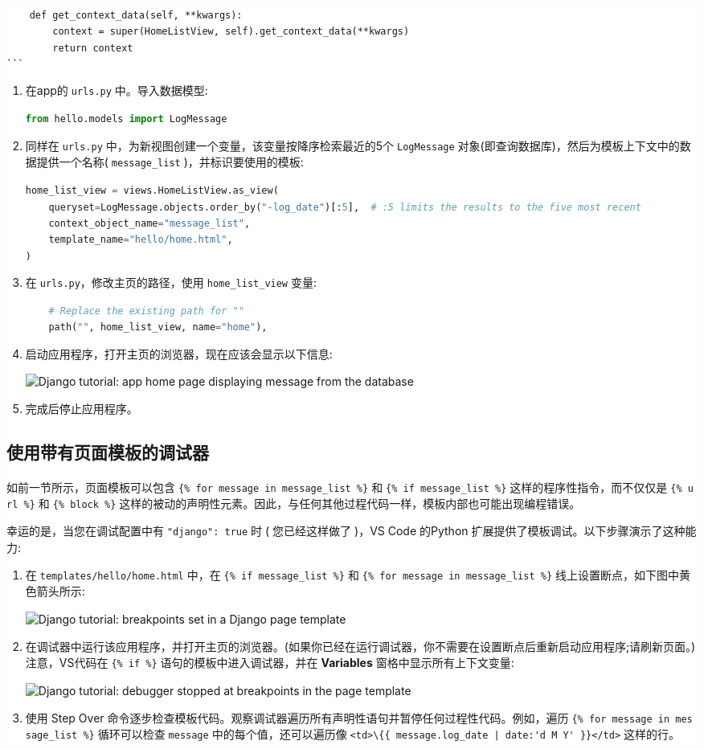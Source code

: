         def get_context_data(self, **kwargs):
            context = super(HomeListView, self).get_context_data(**kwargs)
            return context
    ```

1. 在app的 `urls.py` 中。导入数据模型:

    ```python
    from hello.models import LogMessage
    ```

1. 同样在 `urls.py` 中，为新视图创建一个变量，该变量按降序检索最近的5个 `LogMessage` 对象(即查询数据库)，然后为模板上下文中的数据提供一个名称( `message_list` )，并标识要使用的模板:

    ```python
    home_list_view = views.HomeListView.as_view(
        queryset=LogMessage.objects.order_by("-log_date")[:5],  # :5 limits the results to the five most recent
        context_object_name="message_list",
        template_name="hello/home.html",
    )
    ```

1. 在 `urls.py`，修改主页的路径，使用 `home_list_view` 变量:

    ```python
        # Replace the existing path for ""
        path("", home_list_view, name="home"),
    ```

1. 启动应用程序，打开主页的浏览器，现在应该会显示以下信息:

    ![Django tutorial: app home page displaying message from the database](images/django-tutorial/app-with-message-list.png)

1. 完成后停止应用程序。

## 使用带有页面模板的调试器

如前一节所示，页面模板可以包含 `{% for message in message_list %}` 和 `{% if message_list %}` 这样的程序性指令，而不仅仅是 `{% url %}` 和 `{% block %}` 这样的被动的声明性元素。因此，与任何其他过程代码一样，模板内部也可能出现编程错误。

幸运的是，当您在调试配置中有 `"django": true` 时 ( 您已经这样做了 )，VS Code 的Python 扩展提供了模板调试。以下步骤演示了这种能力:

1. 在 `templates/hello/home.html` 中，在 `{% if message_list %}` 和 `{% for message in message_list %}` 线上设置断点，如下图中黄色箭头所示:

    ![Django tutorial: breakpoints set in a Django page template](images/django-tutorial/template-breakpoints.png)

1. 在调试器中运行该应用程序，并打开主页的浏览器。(如果你已经在运行调试器，你不需要在设置断点后重新启动应用程序;请刷新页面。)注意，VS代码在 `{% if %}` 语句的模板中进入调试器，并在 **Variables** 窗格中显示所有上下文变量:

    ![Django tutorial: debugger stopped at breakpoints in the page template](images/django-tutorial/template-debugger.png)

1. 使用 Step Over 命令逐步检查模板代码。观察调试器遍历所有声明性语句并暂停任何过程性代码。例如，遍历 `{% for message in message_list %}` 循环可以检查 `message` 中的每个值，还可以遍历像 `<td>\{{ message.log_date | date:'d M Y' }}</td>` 这样的行。
